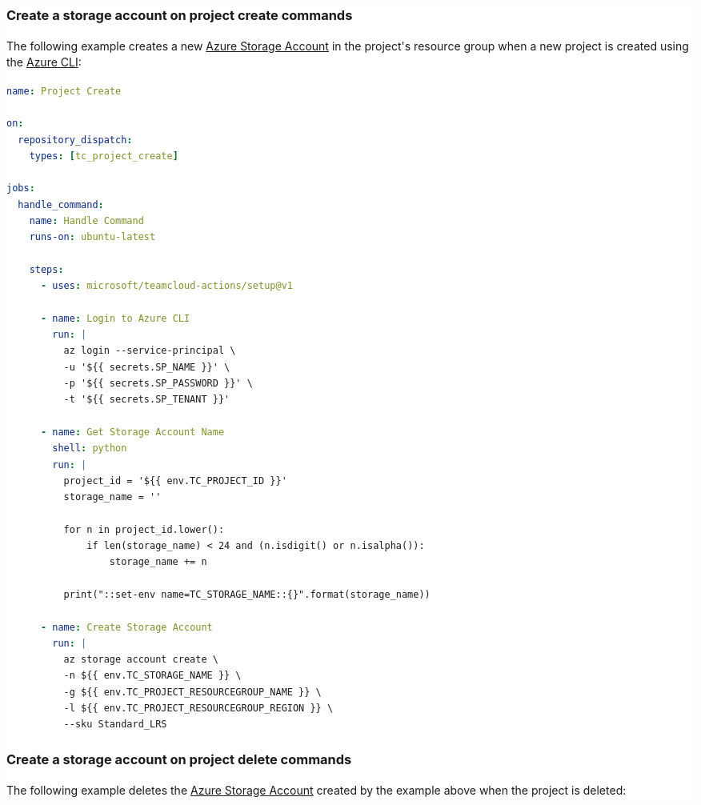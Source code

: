 ### Create a storage account on project create commands

The following example creates a new [Azure Storage Account](https://azure.microsoft.com/en-us/services/storage/blobs/) in the project's resource group when a new project is created using the [Azure CLI](https://docs.microsoft.com/en-us/cli/azure/):

```yaml
name: Project Create

on:
  repository_dispatch:
    types: [tc_project_create]

jobs:
  handle_command:
    name: Handle Command
    runs-on: ubuntu-latest

    steps:
      - uses: microsoft/teamcloud-actions/setup@v1

      - name: Login to Azure CLI
        run: |
          az login --service-principal \
          -u '${{ secrets.SP_NAME }}' \
          -p '${{ secrets.SP_PASSWORD }}' \
          -t '${{ secrets.SP_TENANT }}'

      - name: Get Storage Account Name
        shell: python
        run: |
          project_id = '${{ env.TC_PROJECT_ID }}'
          storage_name = ''

          for n in project_id.lower():
              if len(storage_name) < 24 and (n.isdigit() or n.isalpha()):
                  storage_name += n

          print("::set-env name=TC_STORAGE_NAME::{}".format(storage_name))

      - name: Create Storage Account
        run: |
          az storage account create \
          -n ${{ env.TC_STORAGE_NAME }} \
          -g ${{ env.TC_PROJECT_RESOURCEGROUP_NAME }} \
          -l ${{ env.TC_PROJECT_RESOURCEGROUP_REGION }} \
          --sku Standard_LRS
```

### Create a storage account on project delete commands

The following example deletes the [Azure Storage Account](https://azure.microsoft.com/en-us/services/storage/blobs/) created by the example above when the project is deleted:
